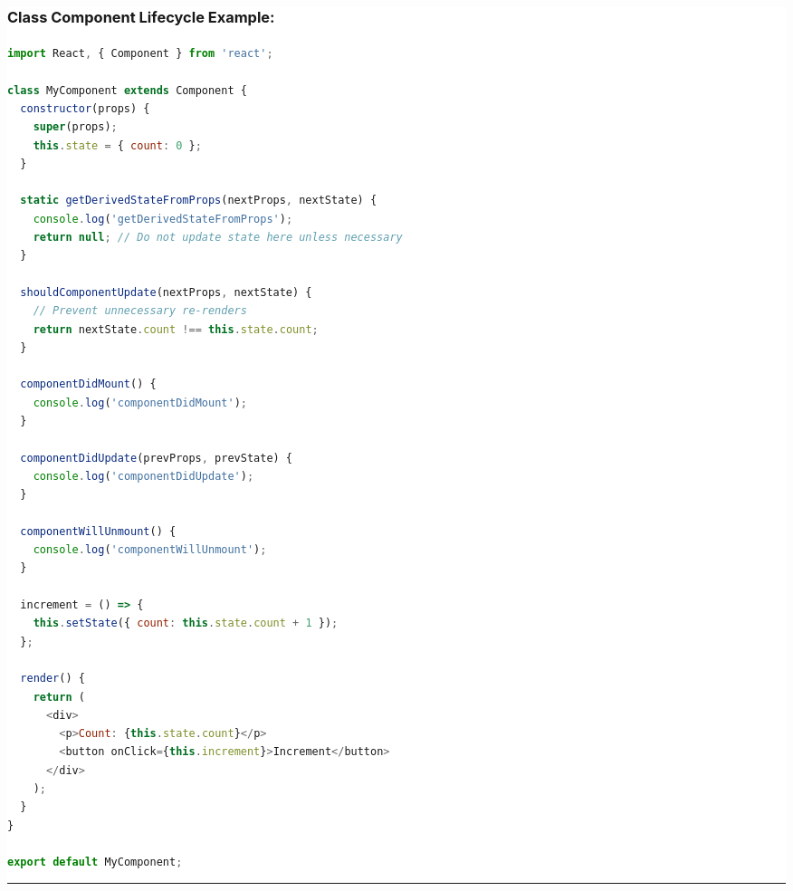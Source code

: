 
### **Class Component Lifecycle Example**:

```javascript
import React, { Component } from 'react';

class MyComponent extends Component {
  constructor(props) {
    super(props);
    this.state = { count: 0 };
  }

  static getDerivedStateFromProps(nextProps, nextState) {
    console.log('getDerivedStateFromProps');
    return null; // Do not update state here unless necessary
  }

  shouldComponentUpdate(nextProps, nextState) {
    // Prevent unnecessary re-renders
    return nextState.count !== this.state.count;
  }

  componentDidMount() {
    console.log('componentDidMount');
  }

  componentDidUpdate(prevProps, prevState) {
    console.log('componentDidUpdate');
  }

  componentWillUnmount() {
    console.log('componentWillUnmount');
  }

  increment = () => {
    this.setState({ count: this.state.count + 1 });
  };

  render() {
    return (
      <div>
        <p>Count: {this.state.count}</p>
        <button onClick={this.increment}>Increment</button>
      </div>
    );
  }
}

export default MyComponent;
```

---
